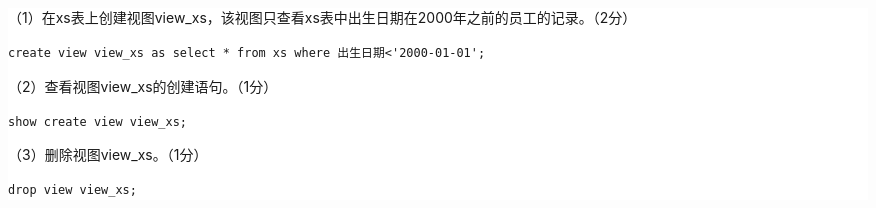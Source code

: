 （1）在xs表上创建视图view_xs，该视图只查看xs表中出生日期在2000年之前的员工的记录。（2分）

```mysql
create view view_xs as select * from xs where 出生日期<'2000-01-01';
```

（2）查看视图view_xs的创建语句。（1分）

```mysql
show create view view_xs;
```

（3）删除视图view_xs。（1分）

```mysql
drop view view_xs;
```

 